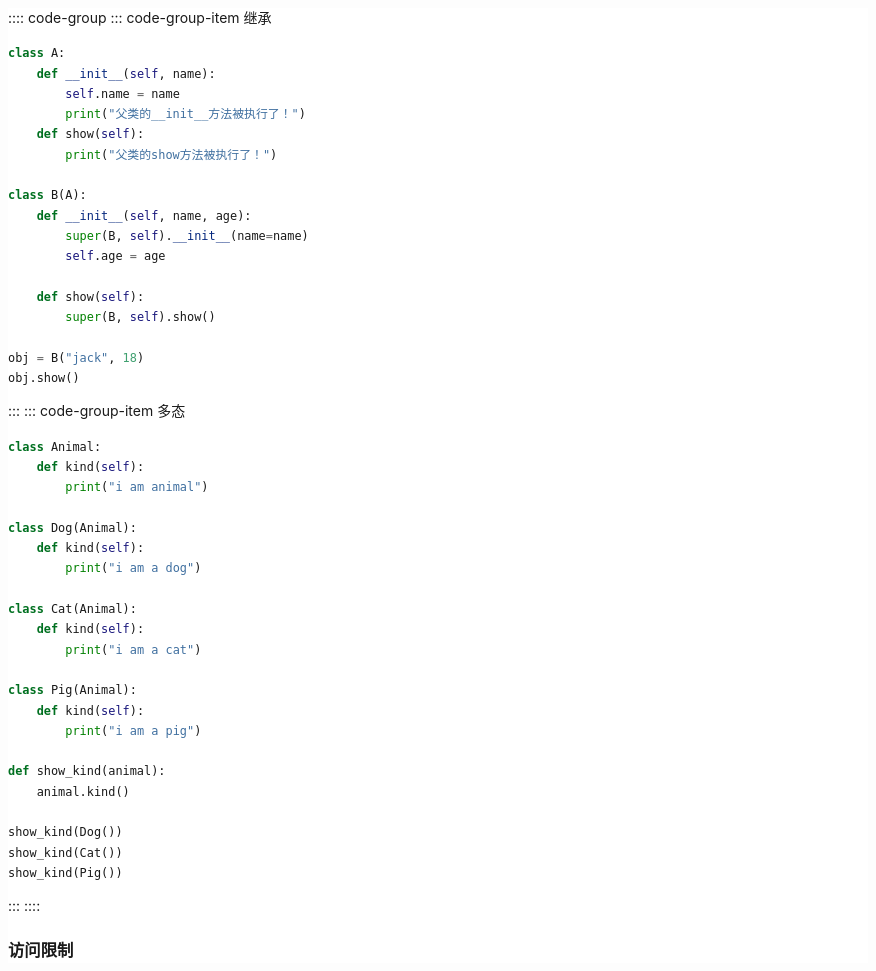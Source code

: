 :::: code-group
::: code-group-item 继承
```py
class A:
    def __init__(self, name):
        self.name = name
        print("父类的__init__方法被执行了！")
    def show(self):
        print("父类的show方法被执行了！")

class B(A):
    def __init__(self, name, age):
        super(B, self).__init__(name=name)
        self.age = age

    def show(self):
        super(B, self).show()

obj = B("jack", 18)
obj.show()
```
:::
::: code-group-item 多态
```python
class Animal:
    def kind(self):
        print("i am animal")

class Dog(Animal):
    def kind(self):
        print("i am a dog")

class Cat(Animal):
    def kind(self):
        print("i am a cat")

class Pig(Animal):
    def kind(self):
        print("i am a pig")

def show_kind(animal):
    animal.kind()

show_kind(Dog())
show_kind(Cat())
show_kind(Pig())
```
:::
::::

### 访问限制
